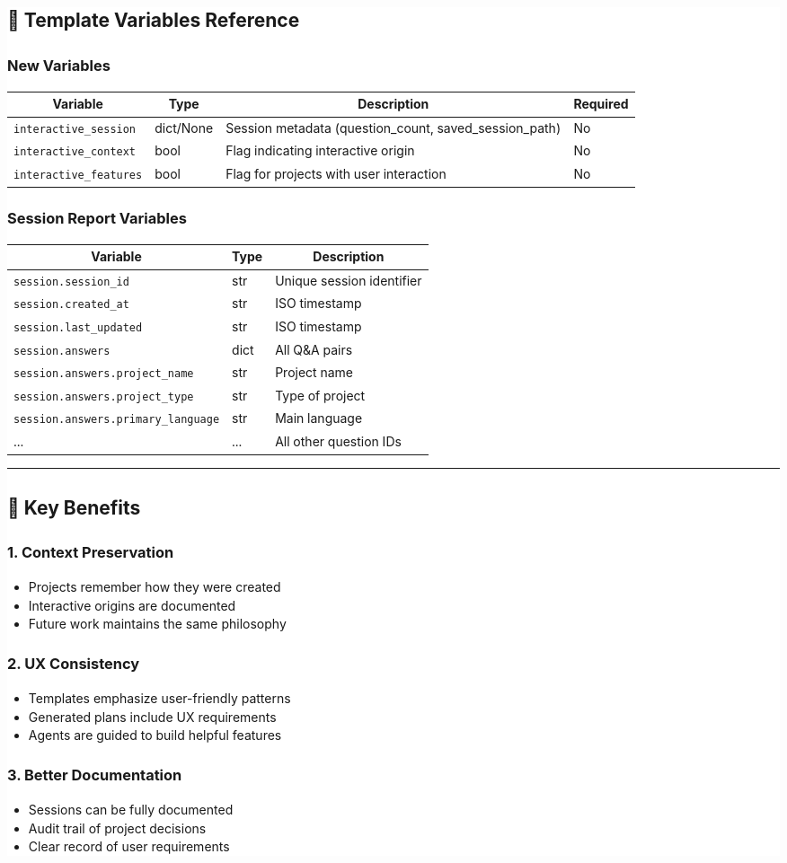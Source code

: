 
## 📝 Template Variables Reference

### New Variables

| Variable | Type | Description | Required |
|----------|------|-------------|----------|
| `interactive_session` | dict/None | Session metadata (question_count, saved_session_path) | No |
| `interactive_context` | bool | Flag indicating interactive origin | No |
| `interactive_features` | bool | Flag for projects with user interaction | No |

### Session Report Variables

| Variable | Type | Description |
|----------|------|-------------|
| `session.session_id` | str | Unique session identifier |
| `session.created_at` | str | ISO timestamp |
| `session.last_updated` | str | ISO timestamp |
| `session.answers` | dict | All Q&A pairs |
| `session.answers.project_name` | str | Project name |
| `session.answers.project_type` | str | Type of project |
| `session.answers.primary_language` | str | Main language |
| ... | ... | All other question IDs |

---

## 🎯 Key Benefits

### 1. Context Preservation
- Projects remember how they were created
- Interactive origins are documented
- Future work maintains the same philosophy

### 2. UX Consistency
- Templates emphasize user-friendly patterns
- Generated plans include UX requirements
- Agents are guided to build helpful features

### 3. Better Documentation
- Sessions can be fully documented
- Audit trail of project decisions
- Clear record of user requirements
